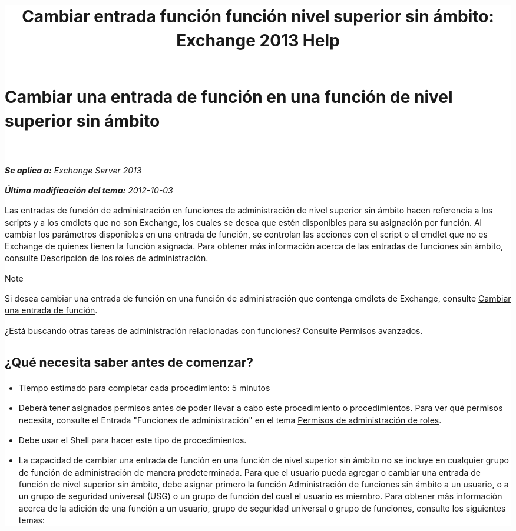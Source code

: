 ﻿---
title: 'Cambiar entrada función función nivel superior sin ámbito: Exchange 2013 Help'
TOCTitle: Cambiar una entrada de función en una función de nivel superior sin ámbito
ms:assetid: 65c0bfb3-aafd-4c64-8429-7616c57adf1c
ms:mtpsurl: https://technet.microsoft.com/es-es/library/Dd876896(v=EXCHG.150)
ms:contentKeyID: 49895675
ms.date: 05/22/2018
mtps_version: v=EXCHG.150
ms.translationtype: MT
---

# Cambiar una entrada de función en una función de nivel superior sin ámbito

 

_**Se aplica a:** Exchange Server 2013_

_**Última modificación del tema:** 2012-10-03_

Las entradas de función de administración en funciones de administración de nivel superior sin ámbito hacen referencia a los scripts y a los cmdlets que no son Exchange, los cuales se desea que estén disponibles para su asignación por función. Al cambiar los parámetros disponibles en una entrada de función, se controlan las acciones con el script o el cmdlet que no es Exchange de quienes tienen la función asignada. Para obtener más información acerca de las entradas de funciones sin ámbito, consulte [Descripción de los roles de administración](understanding-management-roles-exchange-2013-help.md).


> [!NOTE]
> Si desea cambiar una entrada de función en una función de administración que contenga cmdlets de Exchange, consulte <A href="change-a-role-entry-exchange-2013-help.md">Cambiar una entrada de función</A>.



¿Está buscando otras tareas de administración relacionadas con funciones? Consulte [Permisos avanzados](advanced-permissions-exchange-2013-help.md).

## ¿Qué necesita saber antes de comenzar?

  - Tiempo estimado para completar cada procedimiento: 5 minutos

  - Deberá tener asignados permisos antes de poder llevar a cabo este procedimiento o procedimientos. Para ver qué permisos necesita, consulte el Entrada "Funciones de administración" en el tema [Permisos de administración de roles](role-management-permissions-exchange-2013-help.md).

  - Debe usar el Shell para hacer este tipo de procedimientos.

  - La capacidad de cambiar una entrada de función en una función de nivel superior sin ámbito no se incluye en cualquier grupo de función de administración de manera predeterminada. Para que el usuario pueda agregar o cambiar una entrada de función de nivel superior sin ámbito, debe asignar primero la función Administración de funciones sin ámbito a un usuario, o a un grupo de seguridad universal (USG) o un grupo de función del cual el usuario es miembro. Para obtener más información acerca de la adición de una función a un usuario, grupo de seguridad universal o grupo de funciones, consulte los siguientes temas:
    
